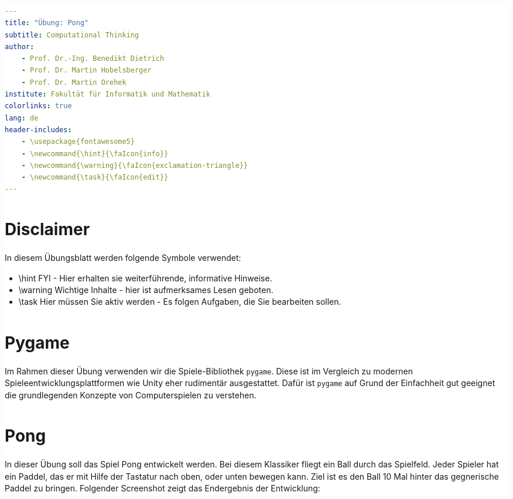 ```yaml
---
title: "Übung: Pong"
subtitle: Computational Thinking
author: 
    - Prof. Dr.-Ing. Benedikt Dietrich
    - Prof. Dr. Martin Hobelsberger
    - Prof. Dr. Martin Orehek
institute: Fakultät für Informatik und Mathematik
colorlinks: true
lang: de
header-includes:
    - \usepackage{fontawesome5}
    - \newcommand{\hint}{\faIcon{info}}
    - \newcommand{\warning}{\faIcon{exclamation-triangle}}
    - \newcommand{\task}{\faIcon{edit}}
---
```


# Disclaimer

In diesem Übungsblatt werden folgende Symbole verwendet:

* \hint FYI - Hier erhalten sie weiterführende, informative Hinweise.
* \warning Wichtige Inhalte - hier ist aufmerksames Lesen geboten.
* \task Hier müssen Sie aktiv werden - Es folgen Aufgaben, die Sie bearbeiten sollen.

# Pygame

Im Rahmen dieser Übung verwenden wir die Spiele-Bibliothek `pygame`.
Diese ist im Vergleich zu modernen Spieleentwicklungsplattformen wie Unity eher rudimentär ausgestattet.
Dafür ist `pygame` auf Grund der Einfachheit gut geeignet die grundlegenden Konzepte von Computerspielen zu verstehen. 

# Pong

In dieser Übung soll das Spiel Pong entwickelt werden.
Bei diesem Klassiker fliegt ein Ball durch das Spielfeld.
Jeder Spieler hat ein Paddel, das er mit Hilfe der Tastatur nach oben, oder unten bewegen kann.
Ziel ist es den Ball 10 Mal hinter das gegnerische Paddel zu bringen. Folgender Screenshot zeigt das Endergebnis der Entwicklung:
